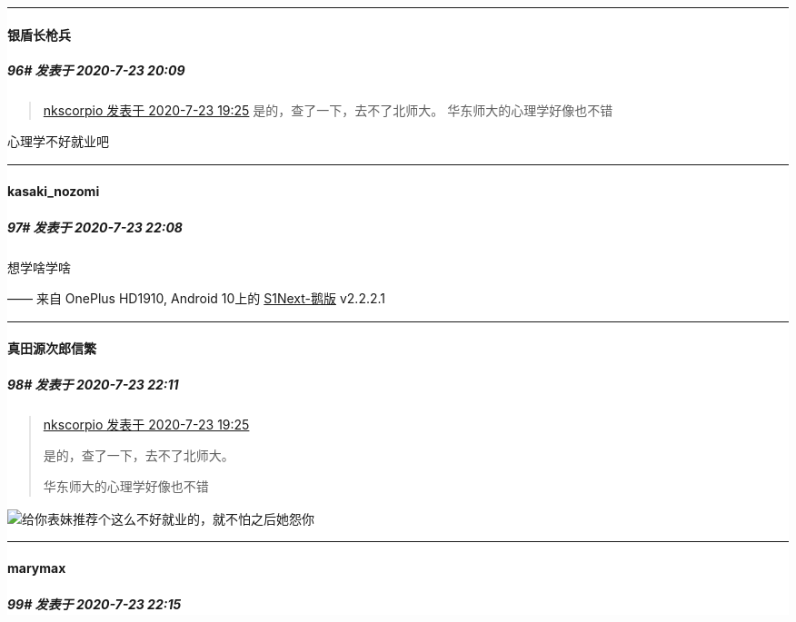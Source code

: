 





-----

####  银盾长枪兵  
##### 96#       发表于 2020-7-23 20:09



<blockquote><a href="httphttps://bbs.saraba1st.com/2b/forum.php?mod=redirect&amp;goto=findpost&amp;pid=48196500&amp;ptid=1950716" target="_blank">nkscorpio 发表于 2020-7-23 19:25</a>
是的，查了一下，去不了北师大。
华东师大的心理学好像也不错</blockquote>
心理学不好就业吧







-----

####  kasaki_nozomi  
##### 97#       发表于 2020-7-23 22:08




想学啥学啥

—— 来自 OnePlus HD1910, Android 10上的 [S1Next-鹅版](https://github.com/ykrank/S1-Next/releases) v2.2.2.1







-----

####  真田源次郎信繁  
##### 98#       发表于 2020-7-23 22:11



<blockquote><a href="httphttps://bbs.saraba1st.com/2b/forum.php?mod=redirect&amp;goto=findpost&amp;pid=48196500&amp;ptid=1950716" target="_blank">nkscorpio 发表于 2020-7-23 19:25</a>

是的，查了一下，去不了北师大。

华东师大的心理学好像也不错</blockquote>
<img src="https://static.saraba1st.com/image/smiley/face2017/068.png" referrerpolicy="no-referrer">给你表妹推荐个这么不好就业的，就不怕之后她怨你







-----

####  marymax  
##### 99#       发表于 2020-7-23 22:15
